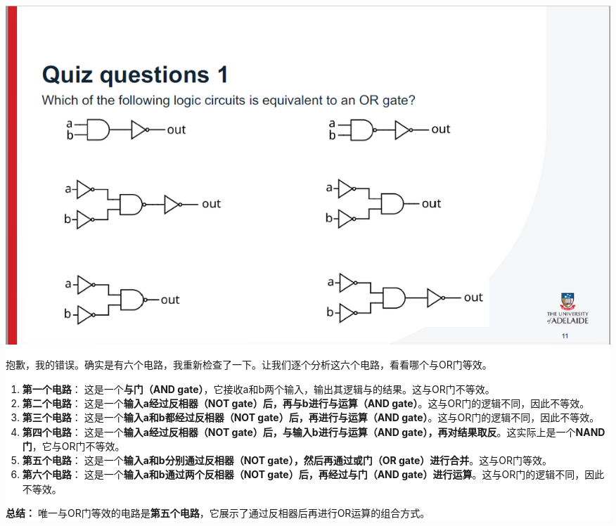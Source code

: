 ![image-20251001194321624](README.assets/image-20251001194321624.png)

抱歉，我的错误。确实是有六个电路，我重新检查了一下。让我们逐个分析这六个电路，看看哪个与OR门等效。

1. **第一个电路**：
    这是一个**与门（AND gate）**，它接收a和b两个输入，输出其逻辑与的结果。这与OR门不等效。
2. **第二个电路**：
    这是一个**输入a经过反相器（NOT gate）后，再与b进行与运算（AND gate）**。这与OR门的逻辑不同，因此不等效。
3. **第三个电路**：
    这是一个**输入a和b都经过反相器（NOT gate）后，再进行与运算（AND gate）**。这与OR门的逻辑不同，因此不等效。
4. **第四个电路**：
    这是一个**输入a经过反相器（NOT gate）后，与输入b进行与运算（AND gate），再对结果取反**。这实际上是一个**NAND门**，它与OR门不等效。
5. **第五个电路**：
    这是一个**输入a和b分别通过反相器（NOT gate），然后再通过或门（OR gate）进行合并**。这与OR门等效。
6. **第六个电路**：
    这是一个**输入a和b通过两个反相器（NOT gate）后，再经过与门（AND gate）进行运算**。这与OR门的逻辑不同，因此不等效。

**总结：**
 唯一与OR门等效的电路是**第五个电路**，它展示了通过反相器后再进行OR运算的组合方式。
